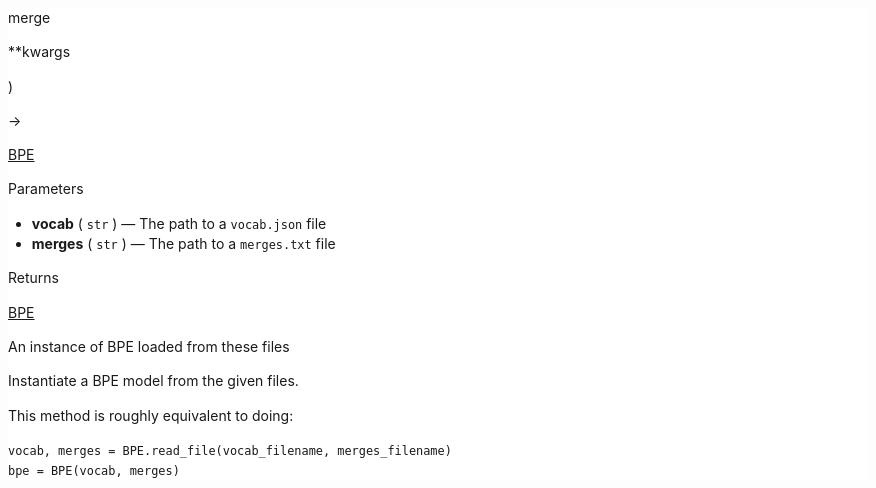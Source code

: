  merge
 


 \*\*kwargs
 




 )
 

 →
 



[BPE](/docs/tokenizers/v0.13.4.rc2/en/api/models#tokenizers.models.BPE) 


 Parameters
 




* **vocab** 
 (
 `str` 
 ) —
The path to a
 `vocab.json` 
 file
* **merges** 
 (
 `str` 
 ) —
The path to a
 `merges.txt` 
 file




 Returns
 




[BPE](/docs/tokenizers/v0.13.4.rc2/en/api/models#tokenizers.models.BPE) 




 An instance of BPE loaded from these files
 



 Instantiate a BPE model from the given files.
 


 This method is roughly equivalent to doing:
 



```
vocab, merges = BPE.read_file(vocab_filename, merges_filename)
bpe = BPE(vocab, merges)
```
